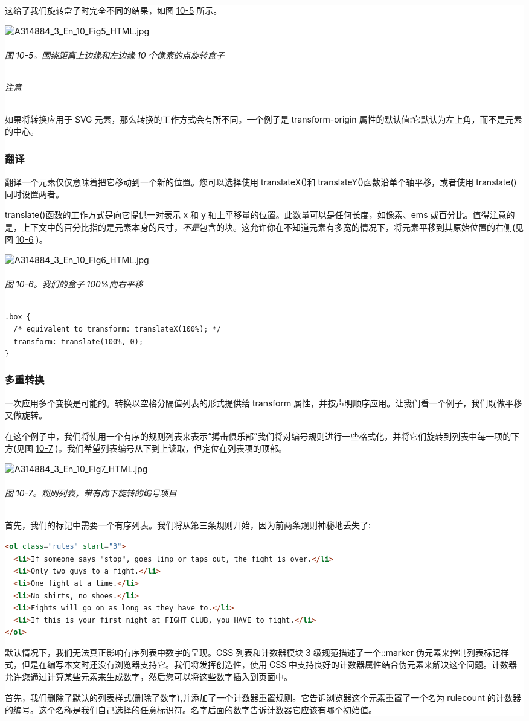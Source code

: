 这给了我们旋转盒子时完全不同的结果，如图 [10-5](#Fig5) 所示。

![A314884_3_En_10_Fig5_HTML.jpg](Images/A314884_3_En_10_Fig5_HTML.jpg)

###### 图 10-5。围绕距离上边缘和左边缘 10 个像素的点旋转盒子

###### 注意

如果将转换应用于 SVG 元素，那么转换的工作方式会有所不同。一个例子是 transform-origin 属性的默认值:它默认为左上角，而不是元素的中心。

### 翻译

翻译一个元素仅仅意味着把它移动到一个新的位置。您可以选择使用 translateX()和 translateY()函数沿单个轴平移，或者使用 translate()同时设置两者。

translate()函数的工作方式是向它提供一对表示 x 和 y 轴上平移量的位置。此数量可以是任何长度，如像素、ems 或百分比。值得注意的是，上下文中的百分比指的是元素本身的尺寸，*不是*包含的块。这允许你在不知道元素有多宽的情况下，将元素平移到其原始位置的右侧(见图 [10-6](#Fig6) )。

![A314884_3_En_10_Fig6_HTML.jpg](Images/A314884_3_En_10_Fig6_HTML.jpg)

###### 图 10-6。我们的盒子 100%向右平移

```html
.box {
  /* equivalent to transform: translateX(100%); */
  transform: translate(100%, 0);
}
```

### 多重转换

一次应用多个变换是可能的。转换以空格分隔值列表的形式提供给 transform 属性，并按声明顺序应用。让我们看一个例子，我们既做平移又做旋转。

在这个例子中，我们将使用一个有序的规则列表来表示“搏击俱乐部”我们将对编号规则进行一些格式化，并将它们旋转到列表中每一项的下方(见图 [10-7](#Fig7) )。我们希望列表编号从下到上读取，但定位在列表项的顶部。

![A314884_3_En_10_Fig7_HTML.jpg](Images/A314884_3_En_10_Fig7_HTML.jpg)

###### 图 10-7。规则列表，带有向下旋转的编号项目

首先，我们的标记中需要一个有序列表。我们将从第三条规则开始，因为前两条规则神秘地丢失了:

```html
<ol class="rules" start="3">
  <li>If someone says "stop", goes limp or taps out, the fight is over.</li>
  <li>Only two guys to a fight.</li>
  <li>One fight at a time.</li>
  <li>No shirts, no shoes.</li>
  <li>Fights will go on as long as they have to.</li>
  <li>If this is your first night at FIGHT CLUB, you HAVE to fight.</li>
</ol>
```

默认情况下，我们无法真正影响有序列表中数字的呈现。CSS 列表和计数器模块 3 级规范描述了一个::marker 伪元素来控制列表标记样式，但是在编写本文时还没有浏览器支持它。我们将发挥创造性，使用 CSS 中支持良好的计数器属性结合伪元素来解决这个问题。计数器允许您通过计算某些元素来生成数字，然后您可以将这些数字插入到页面中。

首先，我们删除了默认的列表样式(删除了数字),并添加了一个计数器重置规则。它告诉浏览器这个元素重置了一个名为 rulecount 的计数器的编号。这个名称是我们自己选择的任意标识符。名字后面的数字告诉计数器它应该有哪个初始值。
